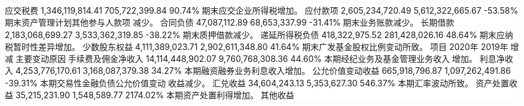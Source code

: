 应交税费
1,346,119,814.41
705,722,399.84
90.74%
期末应交企业所得税增加。
应付款项
2,605,234,720.49
5,612,322,665.67
-53.58%
期末资产管理计划其他参与人款项
减少。
合同负债
47,087,112.89
68,653,337.99
-31.41%
期末业务账款减少。
长期借款
2,183,068,699.27
3,533,362,319.85
-38.22%
期末质押借款减少。
递延所得税负债
418,322,975.52
281,428,026.16
48.64%
期末应纳税暂时性差异增加。
少数股东权益
4,111,389,023.71
2,902,611,348.80
41.64%
期末广发基金股权比例变动所致。
项目
2020年
2019年
增减
主要变动原因
手续费及佣金净收入
14,114,448,902.07
9,760,768,308.36
44.60%
本期经纪业务及基金管理业务收入
增加。
利息净收入
4,253,776,170.61
3,168,087,379.38
34.27%
本期融资融券业务利息收入增加。
公允价值变动收益
665,918,796.87
1,097,262,491.86
-39.31%
本期交易性金融负债公允价值变动
收益减少。
汇兑收益
34,604,243.13
5,353,627.30
546.37%
本期汇率波动所致。
资产处置收益
35,215,231.90
1,548,589.77
2174.02%
本期资产处置利得增加。
其他收益